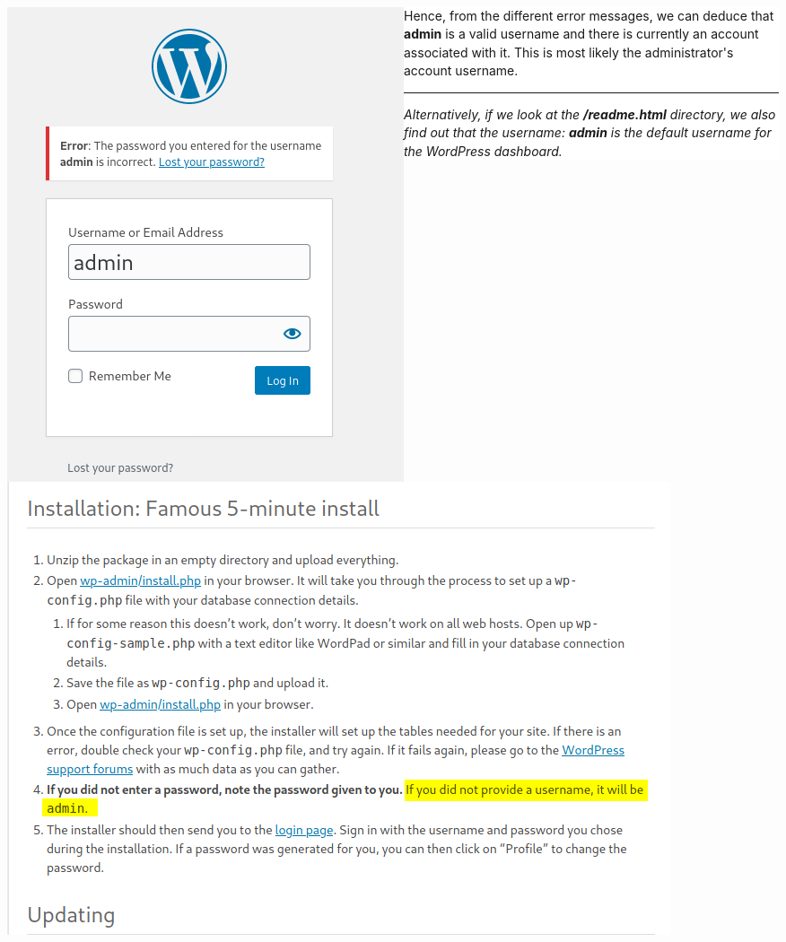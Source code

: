 <img style="float: left;" src="screenshots/screenshot10.png">

Hence, from the different error messages, we can deduce that **admin** is a valid username and there is currently an account associated with it. This is most likely the administrator's account username.

---

*Alternatively, if we look at the **/readme.html** directory, we also find out that the username: **admin** is the default username for the WordPress dashboard.*

<img style="float: left;" src="screenshots/screenshot11.png">
